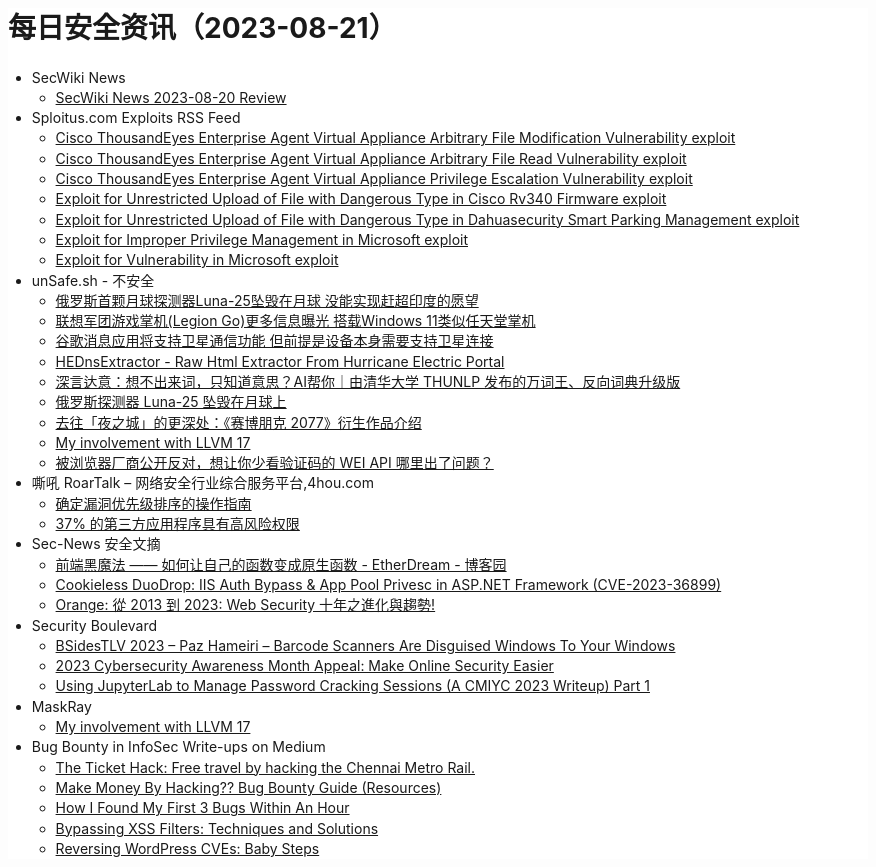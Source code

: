 # 每日安全资讯（2023-08-21）

- SecWiki News
  - [SecWiki News 2023-08-20 Review](http://www.sec-wiki.com/?2023-08-20)
- Sploitus.com Exploits RSS Feed
  - [Cisco ThousandEyes Enterprise Agent Virtual Appliance Arbitrary File Modification Vulnerability exploit](https://sploitus.com/exploit?id=1337DAY-ID-38980&utm_source=rss&utm_medium=rss)
  - [Cisco ThousandEyes Enterprise Agent Virtual Appliance Arbitrary File Read Vulnerability exploit](https://sploitus.com/exploit?id=1337DAY-ID-38978&utm_source=rss&utm_medium=rss)
  - [Cisco ThousandEyes Enterprise Agent Virtual Appliance Privilege Escalation Vulnerability exploit](https://sploitus.com/exploit?id=1337DAY-ID-38979&utm_source=rss&utm_medium=rss)
  - [Exploit for Unrestricted Upload of File with Dangerous Type in Cisco Rv340 Firmware exploit](https://sploitus.com/exploit?id=E630C5C3-3269-5615-A4B2-BCB92646A2B1&utm_source=rss&utm_medium=rss)
  - [Exploit for Unrestricted Upload of File with Dangerous Type in Dahuasecurity Smart Parking Management exploit](https://sploitus.com/exploit?id=7629FEC6-B5A4-51C9-B203-C89838DF6F71&utm_source=rss&utm_medium=rss)
  - [Exploit for Improper Privilege Management in Microsoft exploit](https://sploitus.com/exploit?id=F796D11D-F85B-5218-BBFA-9BDBAE5B6A59&utm_source=rss&utm_medium=rss)
  - [Exploit for Vulnerability in Microsoft exploit](https://sploitus.com/exploit?id=D4D22E4C-19C1-54ED-A919-A7164F1503CC&utm_source=rss&utm_medium=rss)
- unSafe.sh - 不安全
  - [俄罗斯首颗月球探测器Luna-25坠毁在月球 没能实现赶超印度的愿望](https://buaq.net/go-174875.html)
  - [联想军团游戏掌机(Legion Go)更多信息曝光 搭载Windows 11类似任天堂掌机](https://buaq.net/go-174876.html)
  - [谷歌消息应用将支持卫星通信功能 但前提是设备本身需要支持卫星连接](https://buaq.net/go-174871.html)
  - [HEDnsExtractor - Raw Html Extractor From Hurricane Electric Portal](https://buaq.net/go-174868.html)
  - [深言达意：想不出来词，只知道意思？AI帮你｜由清华大学 THUNLP 发布的万词王、反向词典升级版](https://buaq.net/go-174867.html)
  - [俄罗斯探测器 Luna-25 坠毁在月球上](https://buaq.net/go-174870.html)
  - [去往「夜之城」的更深处：《赛博朋克 2077》衍生作品介绍](https://buaq.net/go-174863.html)
  - [My involvement with LLVM 17](https://buaq.net/go-174861.html)
  - [被浏览器厂商公开反对，想让你少看验证码的 WEI API 哪里出了问题？](https://buaq.net/go-174864.html)
- 嘶吼 RoarTalk – 网络安全行业综合服务平台,4hou.com
  - [确定漏洞优先级排序的操作指南](https://www.4hou.com/posts/wyy8)
  - [37% 的第三方应用程序具有高风险权限](https://www.4hou.com/posts/wyx1)
- Sec-News 安全文摘
  - [前端黑魔法 —— 如何让自己的函数变成原生函数 - EtherDream - 博客园](https://govuln.com/news/url/q0Do)
  - [Cookieless DuoDrop: IIS Auth Bypass & App Pool Privesc in ASP.NET Framework (CVE-2023-36899)](https://govuln.com/news/url/r0ln)
  - [Orange: 從 2013 到 2023: Web Security 十年之進化與趨勢!](https://govuln.com/news/url/ADmg)
- Security Boulevard
  - [BSidesTLV 2023 – Paz Hameiri – Barcode Scanners Are Disguised Windows To Your Windows](https://securityboulevard.com/2023/08/bsidestlv-2023-paz-hameiri-barcode-scanners-are-disguised-windows-to-your-windows/)
  - [2023 Cybersecurity Awareness Month Appeal: Make Online Security Easier](https://securityboulevard.com/2023/08/2023-cybersecurity-awareness-month-appeal-make-online-security-easier/)
  - [Using JupyterLab to Manage Password Cracking Sessions (A CMIYC 2023 Writeup) Part 1](https://securityboulevard.com/2023/08/using-jupyterlab-to-manage-password-cracking-sessions-a-cmiyc-2023-writeup-part-1/)
- MaskRay
  - [My involvement with LLVM 17](https://maskray.me/blog/2023-08-20-my-involvement-with-llvm-17)
- Bug Bounty in InfoSec Write-ups on Medium
  - [The Ticket Hack: Free travel by hacking the Chennai Metro Rail.](https://infosecwriteups.com/the-ticket-hack-free-travel-by-hacking-the-chennai-metro-rail-6ddaf5457ecf?source=rss----7b722bfd1b8d--bug_bounty)
  - [Make Money By Hacking?? Bug Bounty Guide (Resources)](https://infosecwriteups.com/how-to-bug-bounty-in-2023-resources-2a192de26097?source=rss----7b722bfd1b8d--bug_bounty)
  - [How I Found My First 3 Bugs Within An Hour](https://infosecwriteups.com/how-i-found-my-first-3-bugs-within-an-hour-5421c0aab8b8?source=rss----7b722bfd1b8d--bug_bounty)
  - [Bypassing XSS Filters: Techniques and Solutions](https://infosecwriteups.com/bypassing-xss-filters-techniques-and-solutions-d6674029f1e9?source=rss----7b722bfd1b8d--bug_bounty)
  - [Reversing WordPress CVEs: Baby Steps](https://infosecwriteups.com/reversing-wordpress-cves-baby-steps-1069feb50dd4?source=rss----7b722bfd1b8d--bug_bounty)
